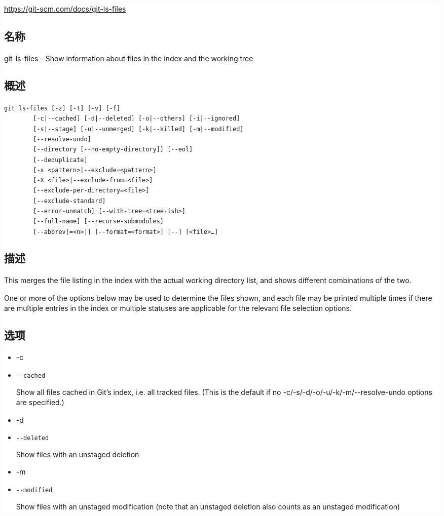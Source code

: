 https://git-scm.com/docs/git-ls-files

## 名称

git-ls-files - Show information about files in the index and the working tree

## 概述

```
git ls-files [-z] [-t] [-v] [-f]
		[-c|--cached] [-d|--deleted] [-o|--others] [-i|--ignored]
		[-s|--stage] [-u|--unmerged] [-k|--killed] [-m|--modified]
		[--resolve-undo]
		[--directory [--no-empty-directory]] [--eol]
		[--deduplicate]
		[-x <pattern>|--exclude=<pattern>]
		[-X <file>|--exclude-from=<file>]
		[--exclude-per-directory=<file>]
		[--exclude-standard]
		[--error-unmatch] [--with-tree=<tree-ish>]
		[--full-name] [--recurse-submodules]
		[--abbrev[=<n>]] [--format=<format>] [--] [<file>…]
```

## 描述

This merges the file listing in the index with the actual working directory list, and shows different combinations of the two.

One or more of the options below may be used to determine the files shown, and each file may be printed multiple times if there are multiple entries in the index or multiple statuses are applicable for the relevant file selection options.

## 选项

- -c

- `--cached`

  Show all files cached in Git’s index, i.e. all tracked files. (This is the default if no -c/-s/-d/-o/-u/-k/-m/--resolve-undo options are specified.)

- -d

- `--deleted`

  Show files with an unstaged deletion

- -m

- `--modified`

  Show files with an unstaged modification (note that an unstaged deletion also counts as an unstaged modification)
